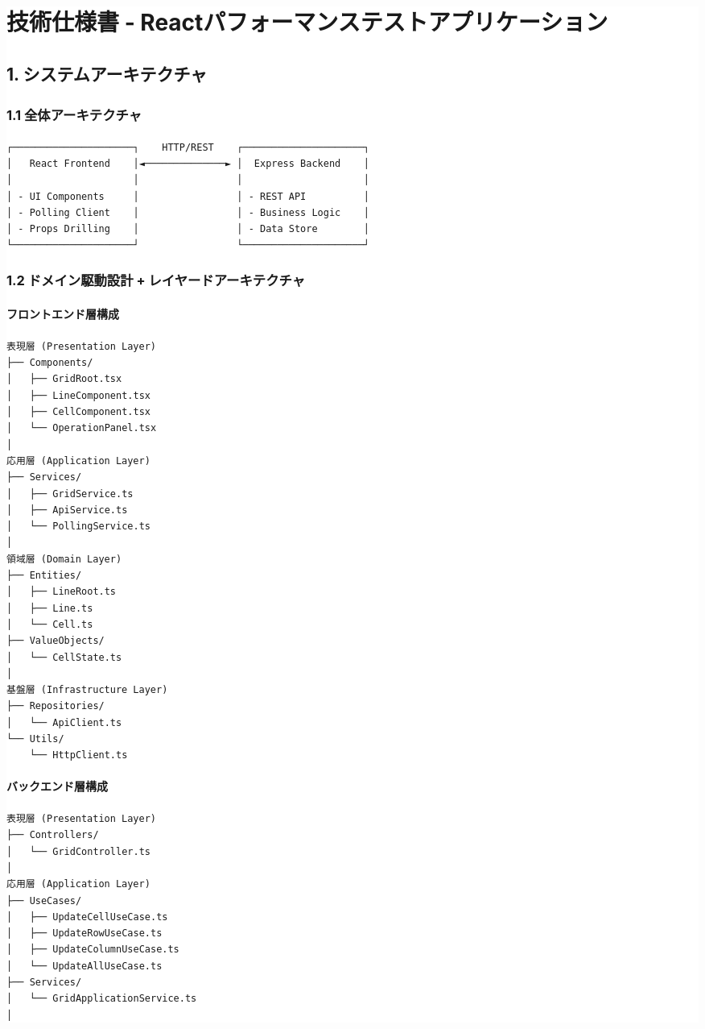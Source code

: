 # 技術仕様書 - Reactパフォーマンステストアプリケーション

## 1. システムアーキテクチャ

### 1.1 全体アーキテクチャ
```
┌─────────────────────┐    HTTP/REST    ┌─────────────────────┐
│   React Frontend    │◄──────────────► │  Express Backend    │
│                     │                 │                     │
│ - UI Components     │                 │ - REST API          │
│ - Polling Client    │                 │ - Business Logic    │  
│ - Props Drilling    │                 │ - Data Store        │
└─────────────────────┘                 └─────────────────────┘
```

### 1.2 ドメイン駆動設計 + レイヤードアーキテクチャ

#### フロントエンド層構成
```
表現層 (Presentation Layer)
├── Components/
│   ├── GridRoot.tsx
│   ├── LineComponent.tsx
│   ├── CellComponent.tsx
│   └── OperationPanel.tsx
│
応用層 (Application Layer)  
├── Services/
│   ├── GridService.ts
│   ├── ApiService.ts
│   └── PollingService.ts
│
領域層 (Domain Layer)
├── Entities/
│   ├── LineRoot.ts
│   ├── Line.ts
│   └── Cell.ts
├── ValueObjects/
│   └── CellState.ts
│
基盤層 (Infrastructure Layer)
├── Repositories/
│   └── ApiClient.ts
└── Utils/
    └── HttpClient.ts
```

#### バックエンド層構成
```
表現層 (Presentation Layer)
├── Controllers/
│   └── GridController.ts
│
応用層 (Application Layer)
├── UseCases/
│   ├── UpdateCellUseCase.ts
│   ├── UpdateRowUseCase.ts
│   ├── UpdateColumnUseCase.ts
│   └── UpdateAllUseCase.ts
├── Services/
│   └── GridApplicationService.ts
│
```